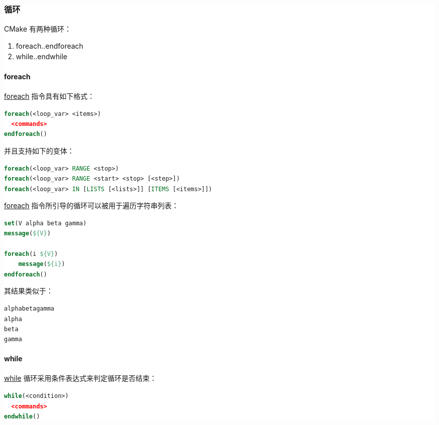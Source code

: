 




### 循环

CMake 有两种循环：

1. foreach..endforeach
2. while..endwhile

#### foreach

[foreach](https://cmake.org/cmake/help/latest/command/foreach.html) 指令具有如下格式：

```cmake
foreach(<loop_var> <items>)
  <commands>
endforeach()
```

并且支持如下的变体：

```cmake
foreach(<loop_var> RANGE <stop>)
foreach(<loop_var> RANGE <start> <stop> [<step>])
foreach(<loop_var> IN [LISTS [<lists>]] [ITEMS [<items>]])
```

[foreach](https://cmake.org/cmake/help/latest/command/foreach.html) 指令所引导的循环可以被用于遍历字符串列表：

```cmake
set(V alpha beta gamma)
message(${V})

foreach(i ${V})
    message(${i})
endforeach()
```

其结果类似于：

```
alphabetagamma
alpha
beta
gamma
```



#### while

[while](https://cmake.org/cmake/help/latest/command/while.html) 循环采用条件表达式来判定循环是否结束：

```cmake
while(<condition>)
  <commands>
endwhile()
```
